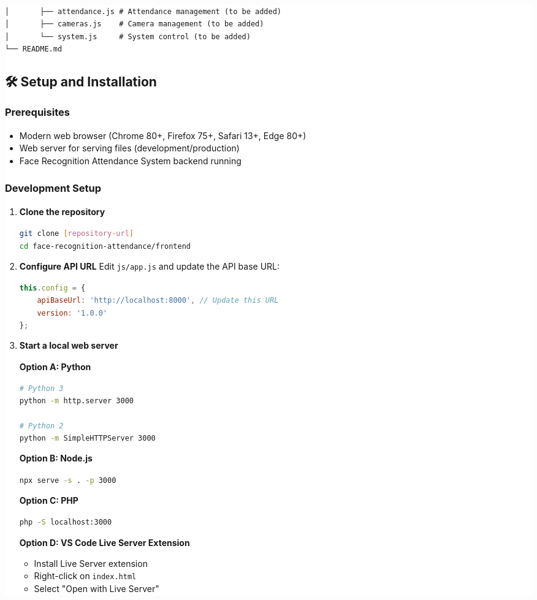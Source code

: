 ```
│       ├── attendance.js # Attendance management (to be added)
│       ├── cameras.js    # Camera management (to be added)
│       └── system.js     # System control (to be added)
└── README.md
```

## 🛠️ Setup and Installation

### Prerequisites
- Modern web browser (Chrome 80+, Firefox 75+, Safari 13+, Edge 80+)
- Web server for serving files (development/production)
- Face Recognition Attendance System backend running

### Development Setup

1. **Clone the repository**
   ```bash
   git clone [repository-url]
   cd face-recognition-attendance/frontend
   ```

2. **Configure API URL**
   Edit `js/app.js` and update the API base URL:
   ```javascript
   this.config = {
       apiBaseUrl: 'http://localhost:8000', // Update this URL
       version: '1.0.0'
   };
   ```

3. **Start a local web server**

   **Option A: Python**
   ```bash
   # Python 3
   python -m http.server 3000
   
   # Python 2
   python -m SimpleHTTPServer 3000
   ```

   **Option B: Node.js**
   ```bash
   npx serve -s . -p 3000
   ```

   **Option C: PHP**
   ```bash
   php -S localhost:3000
   ```

   **Option D: VS Code Live Server Extension**
   - Install Live Server extension
   - Right-click on `index.html`
   - Select "Open with Live Server"
